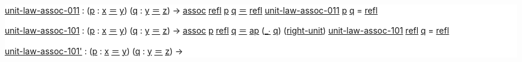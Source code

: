   <a id="5599" href="foundation.path-algebra.html#5599" class="Function">unit-law-assoc-011</a> <a id="5618" class="Symbol">:</a>
    <a id="5624" class="Symbol">(</a><a id="5625" href="foundation.path-algebra.html#5625" class="Bound">p</a> <a id="5627" class="Symbol">:</a> <a id="5629" href="foundation.path-algebra.html#5577" class="Bound">x</a> <a id="5631" href="foundation-core.identity-types.html#1953" class="Function Operator">＝</a> <a id="5633" href="foundation.path-algebra.html#5579" class="Bound">y</a><a id="5634" class="Symbol">)</a> <a id="5636" class="Symbol">(</a><a id="5637" href="foundation.path-algebra.html#5637" class="Bound">q</a> <a id="5639" class="Symbol">:</a> <a id="5641" href="foundation.path-algebra.html#5579" class="Bound">y</a> <a id="5643" href="foundation-core.identity-types.html#1953" class="Function Operator">＝</a> <a id="5645" href="foundation.path-algebra.html#5581" class="Bound">z</a><a id="5646" class="Symbol">)</a> <a id="5648" class="Symbol">→</a>
    <a id="5654" href="foundation-core.identity-types.html#3349" class="Function">assoc</a> <a id="5660" href="foundation-core.identity-types.html#1922" class="InductiveConstructor">refl</a> <a id="5665" href="foundation.path-algebra.html#5625" class="Bound">p</a> <a id="5667" href="foundation.path-algebra.html#5637" class="Bound">q</a> <a id="5669" href="foundation-core.identity-types.html#1953" class="Function Operator">＝</a> <a id="5671" href="foundation-core.identity-types.html#1922" class="InductiveConstructor">refl</a>
  <a id="5678" href="foundation.path-algebra.html#5599" class="Function">unit-law-assoc-011</a> <a id="5697" href="foundation.path-algebra.html#5697" class="Bound">p</a> <a id="5699" href="foundation.path-algebra.html#5699" class="Bound">q</a> <a id="5701" class="Symbol">=</a> <a id="5703" href="foundation-core.identity-types.html#1922" class="InductiveConstructor">refl</a>

  <a id="5711" href="foundation.path-algebra.html#5711" class="Function">unit-law-assoc-101</a> <a id="5730" class="Symbol">:</a>
    <a id="5736" class="Symbol">(</a><a id="5737" href="foundation.path-algebra.html#5737" class="Bound">p</a> <a id="5739" class="Symbol">:</a> <a id="5741" href="foundation.path-algebra.html#5577" class="Bound">x</a> <a id="5743" href="foundation-core.identity-types.html#1953" class="Function Operator">＝</a> <a id="5745" href="foundation.path-algebra.html#5579" class="Bound">y</a><a id="5746" class="Symbol">)</a> <a id="5748" class="Symbol">(</a><a id="5749" href="foundation.path-algebra.html#5749" class="Bound">q</a> <a id="5751" class="Symbol">:</a> <a id="5753" href="foundation.path-algebra.html#5579" class="Bound">y</a> <a id="5755" href="foundation-core.identity-types.html#1953" class="Function Operator">＝</a> <a id="5757" href="foundation.path-algebra.html#5581" class="Bound">z</a><a id="5758" class="Symbol">)</a> <a id="5760" class="Symbol">→</a>
    <a id="5766" href="foundation-core.identity-types.html#3349" class="Function">assoc</a> <a id="5772" href="foundation.path-algebra.html#5737" class="Bound">p</a> <a id="5774" href="foundation-core.identity-types.html#1922" class="InductiveConstructor">refl</a> <a id="5779" href="foundation.path-algebra.html#5749" class="Bound">q</a> <a id="5781" href="foundation-core.identity-types.html#1953" class="Function Operator">＝</a> <a id="5783" href="foundation.action-on-identifications-functions.html#730" class="Function">ap</a> <a id="5786" class="Symbol">(</a><a id="5787" href="foundation-core.identity-types.html#2902" class="Function Operator">_∙</a> <a id="5790" href="foundation.path-algebra.html#5749" class="Bound">q</a><a id="5791" class="Symbol">)</a> <a id="5793" class="Symbol">(</a><a id="5794" href="foundation-core.identity-types.html#3545" class="Function">right-unit</a><a id="5804" class="Symbol">)</a>
  <a id="5808" href="foundation.path-algebra.html#5711" class="Function">unit-law-assoc-101</a> <a id="5827" href="foundation-core.identity-types.html#1922" class="InductiveConstructor">refl</a> <a id="5832" href="foundation.path-algebra.html#5832" class="Bound">q</a> <a id="5834" class="Symbol">=</a> <a id="5836" href="foundation-core.identity-types.html#1922" class="InductiveConstructor">refl</a>

  <a id="5844" href="foundation.path-algebra.html#5844" class="Function">unit-law-assoc-101&#39;</a> <a id="5864" class="Symbol">:</a>
    <a id="5870" class="Symbol">(</a><a id="5871" href="foundation.path-algebra.html#5871" class="Bound">p</a> <a id="5873" class="Symbol">:</a> <a id="5875" href="foundation.path-algebra.html#5577" class="Bound">x</a> <a id="5877" href="foundation-core.identity-types.html#1953" class="Function Operator">＝</a> <a id="5879" href="foundation.path-algebra.html#5579" class="Bound">y</a><a id="5880" class="Symbol">)</a> <a id="5882" class="Symbol">(</a><a id="5883" href="foundation.path-algebra.html#5883" class="Bound">q</a> <a id="5885" class="Symbol">:</a> <a id="5887" href="foundation.path-algebra.html#5579" class="Bound">y</a> <a id="5889" href="foundation-core.identity-types.html#1953" class="Function Operator">＝</a> <a id="5891" href="foundation.path-algebra.html#5581" class="Bound">z</a><a id="5892" class="Symbol">)</a> <a id="5894" class="Symbol">→</a>